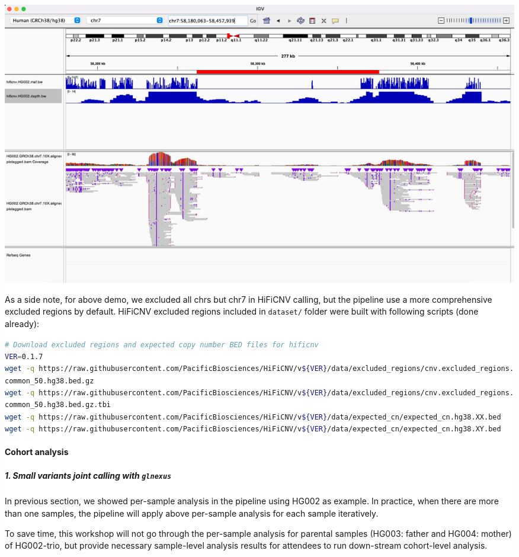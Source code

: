 <img src="./img/hificnv_chr7_loss.svg" width="1000">
</p>

As a side note, for above demo, we excluded all chrs but chr7 in HiFiCNV calling, but the pipeline use a more comprehensive excluded regions by default. HiFiCNV excluded regions included in `dataset/` folder were built with following scripts (done already):

```bash
# Download excluded regions and expected copy number BED files for hificnv
VER=0.1.7
wget -q https://raw.githubusercontent.com/PacificBiosciences/HiFiCNV/v${VER}/data/excluded_regions/cnv.excluded_regions.common_50.hg38.bed.gz
wget -q https://raw.githubusercontent.com/PacificBiosciences/HiFiCNV/v${VER}/data/excluded_regions/cnv.excluded_regions.common_50.hg38.bed.gz.tbi
wget -q https://raw.githubusercontent.com/PacificBiosciences/HiFiCNV/v${VER}/data/expected_cn/expected_cn.hg38.XX.bed
wget -q https://raw.githubusercontent.com/PacificBiosciences/HiFiCNV/v${VER}/data/expected_cn/expected_cn.hg38.XY.bed
```


#### Cohort analysis

##### 1. Small variants joint calling with `glnexus`

In previous section, we showed per-sample analysis in the pipeline using HG002 as example. In practice, when there are more than one samples, the pipeline will apply above per-sample analysis for each sample iteratively.

To save time, this workshop will not go through the per-sample analysis for parental samples (HG003: father and HG004: mother) of HG002-trio, but provide necessary sample-level analysis results for attendees to run down-stream cohort-level analysis.
